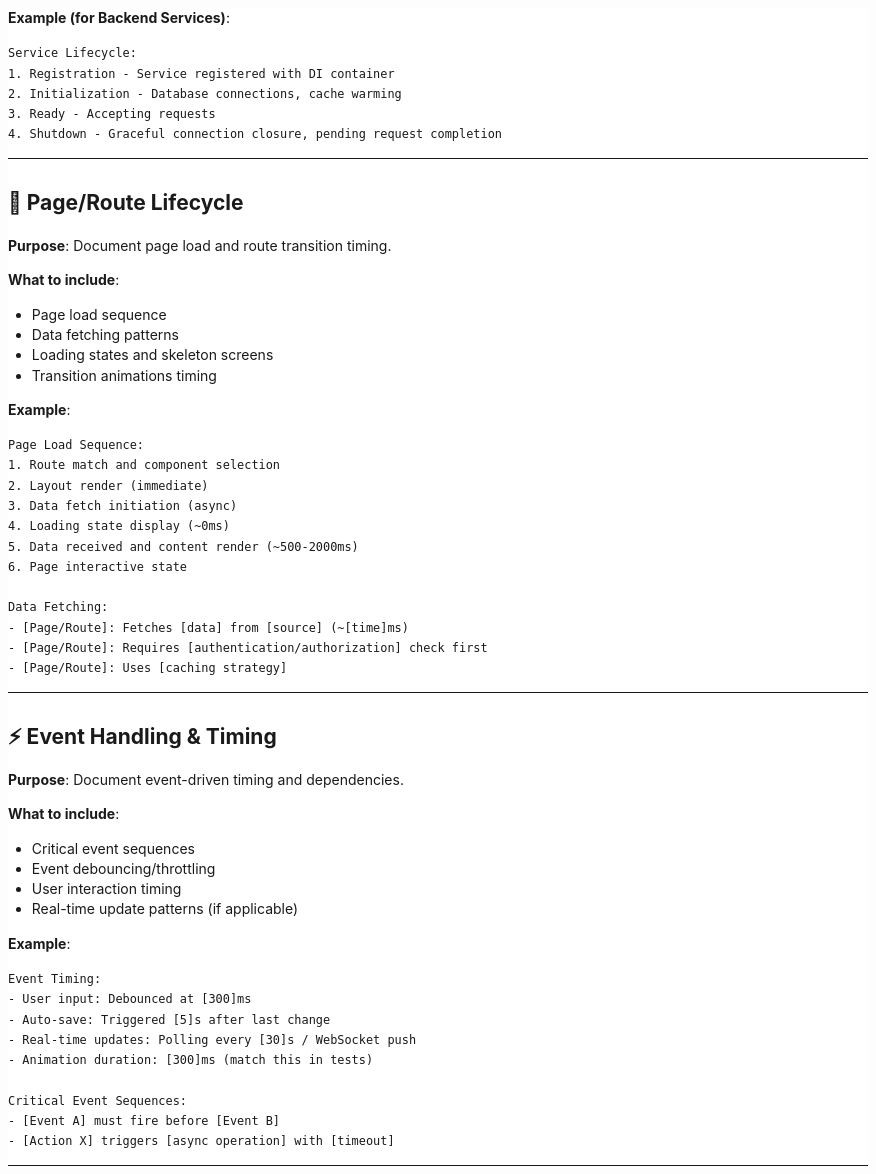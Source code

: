 **Example (for Backend Services)**:
```
Service Lifecycle:
1. Registration - Service registered with DI container
2. Initialization - Database connections, cache warming
3. Ready - Accepting requests
4. Shutdown - Graceful connection closure, pending request completion
```

---

## 🎯 Page/Route Lifecycle

**Purpose**: Document page load and route transition timing.

**What to include**:
- Page load sequence
- Data fetching patterns
- Loading states and skeleton screens
- Transition animations timing

**Example**:
```
Page Load Sequence:
1. Route match and component selection
2. Layout render (immediate)
3. Data fetch initiation (async)
4. Loading state display (~0ms)
5. Data received and content render (~500-2000ms)
6. Page interactive state

Data Fetching:
- [Page/Route]: Fetches [data] from [source] (~[time]ms)
- [Page/Route]: Requires [authentication/authorization] check first
- [Page/Route]: Uses [caching strategy]
```

---

## ⚡ Event Handling & Timing

**Purpose**: Document event-driven timing and dependencies.

**What to include**:
- Critical event sequences
- Event debouncing/throttling
- User interaction timing
- Real-time update patterns (if applicable)

**Example**:
```
Event Timing:
- User input: Debounced at [300]ms
- Auto-save: Triggered [5]s after last change
- Real-time updates: Polling every [30]s / WebSocket push
- Animation duration: [300]ms (match this in tests)

Critical Event Sequences:
- [Event A] must fire before [Event B]
- [Action X] triggers [async operation] with [timeout]
```

---